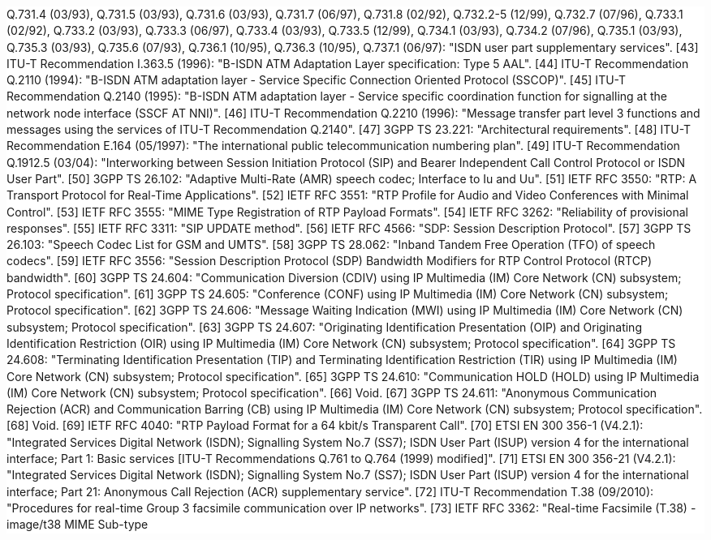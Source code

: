 Q.731.4 (03/93), Q.731.5 (03/93), Q.731.6 (03/93), Q.731.7 (06/97), Q.731.8
(02/92), Q.732.2-5 (12/99), Q.732.7 (07/96), Q.733.1 (02/92), Q.733.2 (03/93),
Q.733.3 (06/97), Q.733.4 (03/93), Q.733.5 (12/99), Q.734.1 (03/93), Q.734.2
(07/96), Q.735.1 (03/93), Q.735.3 (03/93), Q.735.6 (07/93), Q.736.1 (10/95),
Q.736.3 (10/95), Q.737.1 (06/97): \"ISDN user part supplementary services\".
[43] ITU-T Recommendation I.363.5 (1996): \"B-ISDN ATM Adaptation Layer
specification: Type 5 AAL\".
[44] ITU-T Recommendation Q.2110 (1994): \"B-ISDN ATM adaptation layer \-
Service Specific Connection Oriented Protocol (SSCOP)\".
[45] ITU-T Recommendation Q.2140 (1995): \"B-ISDN ATM adaptation layer \-
Service specific coordination function for signalling at the network node
interface (SSCF AT NNI)\".
[46] ITU-T Recommendation Q.2210 (1996): \"Message transfer part level 3
functions and messages using the services of ITU-T Recommendation Q.2140\".
[47] 3GPP TS 23.221: \"Architectural requirements\".
[48] ITU-T Recommendation E.164 (05/1997): \"The international public
telecommunication numbering plan\".
[49] ITU-T Recommendation Q.1912.5 (03/04): \"Interworking between Session
Initiation Protocol (SIP) and Bearer Independent Call Control Protocol or ISDN
User Part\".
[50] 3GPP TS 26.102: \"Adaptive Multi-Rate (AMR) speech codec; Interface to Iu
and Uu\".
[51] IETF RFC 3550: \"RTP: A Transport Protocol for Real-Time Applications\".
[52] IETF RFC 3551: \"RTP Profile for Audio and Video Conferences with Minimal
Control\".
[53] IETF RFC 3555: \"MIME Type Registration of RTP Payload Formats\".
[54] IETF RFC 3262: \"Reliability of provisional responses\".
[55] IETF RFC 3311: \"SIP UPDATE method\".
[56] IETF RFC 4566: \"SDP: Session Description Protocol\".
[57] 3GPP TS 26.103: \"Speech Codec List for GSM and UMTS\".
[58] 3GPP TS 28.062: \"Inband Tandem Free Operation (TFO) of speech codecs\".
[59] IETF RFC 3556: \"Session Description Protocol (SDP) Bandwidth Modifiers
for RTP Control Protocol (RTCP) bandwidth\".
[60] 3GPP TS 24.604: \"Communication Diversion (CDIV) using IP Multimedia (IM)
Core Network (CN) subsystem; Protocol specification\".
[61] 3GPP TS 24.605: \"Conference (CONF) using IP Multimedia (IM) Core Network
(CN) subsystem; Protocol specification\".
[62] 3GPP TS 24.606: \"Message Waiting Indication (MWI) using IP Multimedia
(IM) Core Network (CN) subsystem; Protocol specification\".
[63] 3GPP TS 24.607: \"Originating Identification Presentation (OIP) and
Originating Identification Restriction (OIR) using IP Multimedia (IM) Core
Network (CN) subsystem; Protocol specification\".
[64] 3GPP TS 24.608: \"Terminating Identification Presentation (TIP) and
Terminating Identification Restriction (TIR) using IP Multimedia (IM) Core
Network (CN) subsystem; Protocol specification\".
[65] 3GPP TS 24.610: \"Communication HOLD (HOLD) using IP Multimedia (IM) Core
Network (CN) subsystem; Protocol specification\".
[66] Void.
[67] 3GPP TS 24.611: \"Anonymous Communication Rejection (ACR) and
Communication Barring (CB) using IP Multimedia (IM) Core Network (CN)
subsystem; Protocol specification\".
[68] Void.
[69] IETF RFC 4040: \"RTP Payload Format for a 64 kbit/s Transparent Call\".
[70] ETSI EN 300 356-1 (V4.2.1): \"Integrated Services Digital Network (ISDN);
Signalling System No.7 (SS7); ISDN User Part (ISUP) version 4 for the
international interface; Part 1: Basic services [ITU-T Recommendations Q.761
to Q.764 (1999) modified]\".
[71] ETSI EN 300 356-21 (V4.2.1): \"Integrated Services Digital Network
(ISDN); Signalling System No.7 (SS7); ISDN User Part (ISUP) version 4 for the
international interface; Part 21: Anonymous Call Rejection (ACR) supplementary
service\".
[72] ITU-T Recommendation T.38 (09/2010): \"Procedures for real-time Group 3
facsimile communication over IP networks\".
[73] IETF RFC 3362: \"Real-time Facsimile (T.38) - image/t38 MIME Sub-type